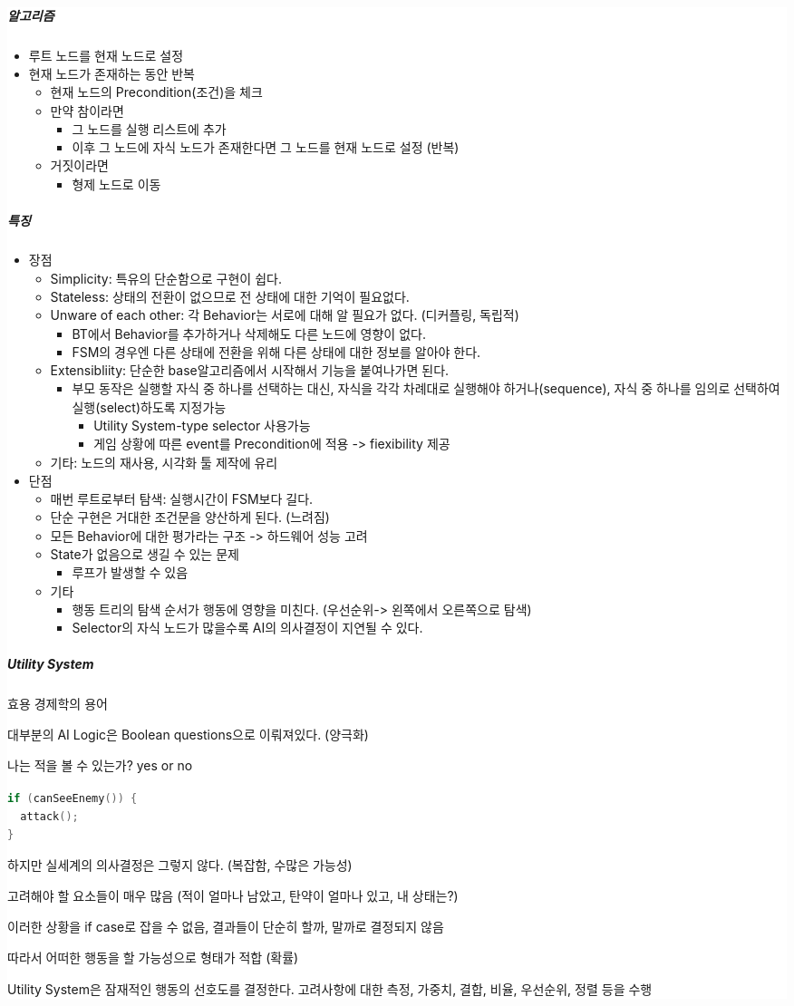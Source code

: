 ##### 알고리즘

- 루트 노드를 현재 노드로 설정
- 현재 노드가 존재하는 동안 반복
  - 현재 노드의 Precondition(조건)을 체크
  - 만약 참이라면
    - 그 노드를 실행 리스트에 추가
    - 이후 그 노드에 자식 노드가 존재한다면 그 노드를 현재 노드로 설정 (반복)
  - 거짓이라면
    - 형제 노드로 이동

##### 특징

- 장점
  - Simplicity: 특유의 단순함으로 구현이 쉽다.
  - Stateless: 상태의 전환이 없으므로 전 상태에 대한 기억이 필요없다.
  - Unware of each other: 각 Behavior는 서로에 대해 알 필요가 없다. (디커플링, 독립적)
    - BT에서 Behavior를 추가하거나 삭제해도 다른 노드에 영향이 없다.
    - FSM의 경우엔 다른 상태에 전환을 위해 다른 상태에 대한 정보를 알아야 한다.
  - Extensibliity: 단순한 base알고리즘에서 시작해서 기능을 붙여나가면 된다.
    - 부모 동작은 실행할 자식 중 하나를 선택하는 대신, 자식을 각각 차례대로 실행해야 하거나(sequence), 자식 중 하나를 임의로 선택하여 실행(select)하도록 지정가능
      - Utility System-type selector 사용가능
      - 게임 상황에 따른 event를 Precondition에 적용 -> fiexibility 제공
  - 기타: 노드의 재사용, 시각화 툴 제작에 유리
- 단점
  - 매번 루트로부터 탐색: 실행시간이 FSM보다 길다.
  - 단순 구현은 거대한 조건문을 양산하게 된다. (느려짐)
  - 모든 Behavior에 대한 평가라는 구조 -> 하드웨어 성능 고려
  - State가 없음으로 생길 수 있는 문제
    - 루프가 발생할 수 있음
  - 기타
    - 행동 트리의 탐색 순서가 행동에 영향을 미친다. (우선순위-> 왼쪽에서 오른쪽으로 탐색)
    - Selector의 자식 노드가 많을수록 AI의 의사결정이 지연될 수 있다.

##### Utility System

효용 경제학의 용어

대부분의 AI Logic은 Boolean questions으로 이뤄져있다. (양극화)

나는 적을 볼 수 있는가? yes or no
```c++
if (canSeeEnemy()) {
  attack();
}
```

하지만 실세계의 의사결정은 그렇지 않다. (복잡함, 수많은 가능성)

고려해야 할 요소들이 매우 많음 (적이 얼마나 남았고, 탄약이 얼마나 있고, 내 상태는?)

이러한 상황을 if case로 잡을 수 없음, 결과들이 단순히 할까, 말까로 결정되지 않음

따라서 어떠한 행동을 할 가능성으로 형태가 적합 (확률)

Utility System은 잠재적인 행동의 선호도를 결정한다. 고려사항에 대한 측정, 가중치, 결합, 비율, 우선순위, 정렬 등을 수행
